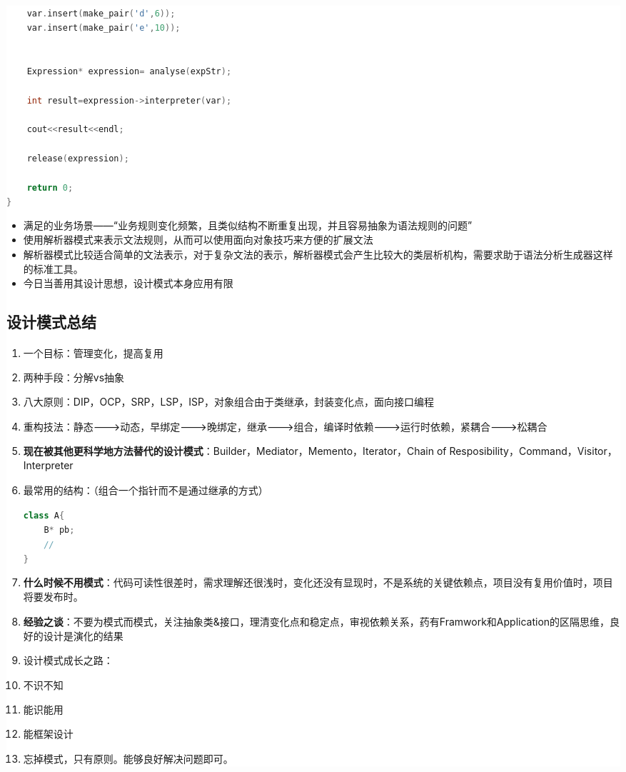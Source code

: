 ```C++
    var.insert(make_pair('d',6));
    var.insert(make_pair('e',10));

    
    Expression* expression= analyse(expStr);
    
    int result=expression->interpreter(var);
    
    cout<<result<<endl;
    
    release(expression);
    
    return 0;
}

```
* 满足的业务场景——“业务规则变化频繁，且类似结构不断重复出现，并且容易抽象为语法规则的问题”
* 使用解析器模式来表示文法规则，从而可以使用面向对象技巧来方便的扩展文法
* 解析器模式比较适合简单的文法表示，对于复杂文法的表示，解析器模式会产生比较大的类层析机构，需要求助于语法分析生成器这样的标准工具。
* 今日当善用其设计思想，设计模式本身应用有限

## 设计模式总结
1. 一个目标：管理变化，提高复用

2. 两种手段：分解vs抽象

3. 八大原则：DIP，OCP，SRP，LSP，ISP，对象组合由于类继承，封装变化点，面向接口编程

4. 重构技法：静态--->动态，早绑定--->晚绑定，继承--->组合，编译时依赖--->运行时依赖，紧耦合--->松耦合

5. **现在被其他更科学地方法替代的设计模式**：Builder，Mediator，Memento，Iterator，Chain of Resposibility，Command，Visitor，Interpreter

6. 最常用的结构：（组合一个指针而不是通过继承的方式）
    ```C++ 
    class A{
    	B* pb;
    	//
    }
    ```
    
7. **什么时候不用模式**：代码可读性很差时，需求理解还很浅时，变化还没有显现时，不是系统的关键依赖点，项目没有复用价值时，项目将要发布时。

8. **经验之谈**：不要为模式而模式，关注抽象类&接口，理清变化点和稳定点，审视依赖关系，药有Framwork和Application的区隔思维，良好的设计是演化的结果

9. 设计模式成长之路：

  1. 不识不知
  2. 能识能用
  3. 能框架设计
  4. 忘掉模式，只有原则。能够良好解决问题即可。